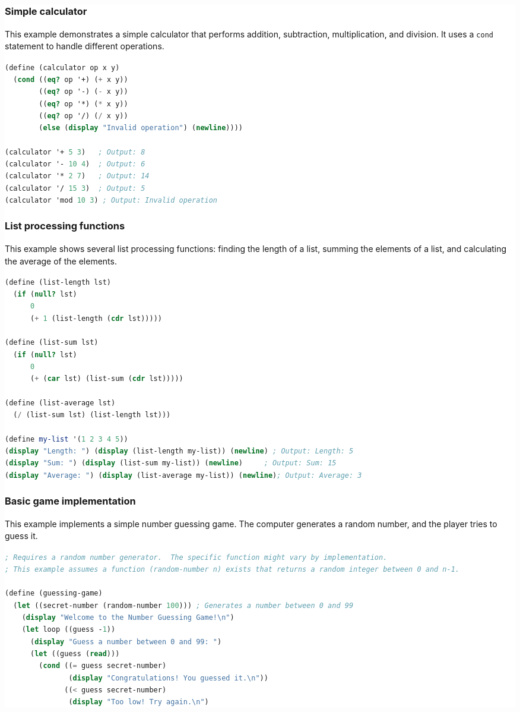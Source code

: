 ### Simple calculator

This example demonstrates a simple calculator that performs addition, subtraction, multiplication, and division.  It uses a `cond` statement to handle different operations.

```scheme
(define (calculator op x y)
  (cond ((eq? op '+) (+ x y))
        ((eq? op '-) (- x y))
        ((eq? op '*) (* x y))
        ((eq? op '/) (/ x y))
        (else (display "Invalid operation") (newline))))

(calculator '+ 5 3)   ; Output: 8
(calculator '- 10 4)  ; Output: 6
(calculator '* 2 7)   ; Output: 14
(calculator '/ 15 3)  ; Output: 5
(calculator 'mod 10 3) ; Output: Invalid operation
```


### List processing functions

This example shows several list processing functions: finding the length of a list, summing the elements of a list, and calculating the average of the elements.

```scheme
(define (list-length lst)
  (if (null? lst)
      0
      (+ 1 (list-length (cdr lst)))))

(define (list-sum lst)
  (if (null? lst)
      0
      (+ (car lst) (list-sum (cdr lst)))))

(define (list-average lst)
  (/ (list-sum lst) (list-length lst)))

(define my-list '(1 2 3 4 5))
(display "Length: ") (display (list-length my-list)) (newline) ; Output: Length: 5
(display "Sum: ") (display (list-sum my-list)) (newline)     ; Output: Sum: 15
(display "Average: ") (display (list-average my-list)) (newline); Output: Average: 3
```


### Basic game implementation

This example implements a simple number guessing game. The computer generates a random number, and the player tries to guess it.

```scheme
; Requires a random number generator.  The specific function might vary by implementation.
; This example assumes a function (random-number n) exists that returns a random integer between 0 and n-1.

(define (guessing-game)
  (let ((secret-number (random-number 100))) ; Generates a number between 0 and 99
    (display "Welcome to the Number Guessing Game!\n")
    (let loop ((guess -1))
      (display "Guess a number between 0 and 99: ")
      (let ((guess (read)))
        (cond ((= guess secret-number)
               (display "Congratulations! You guessed it.\n"))
              ((< guess secret-number)
               (display "Too low! Try again.\n")
```